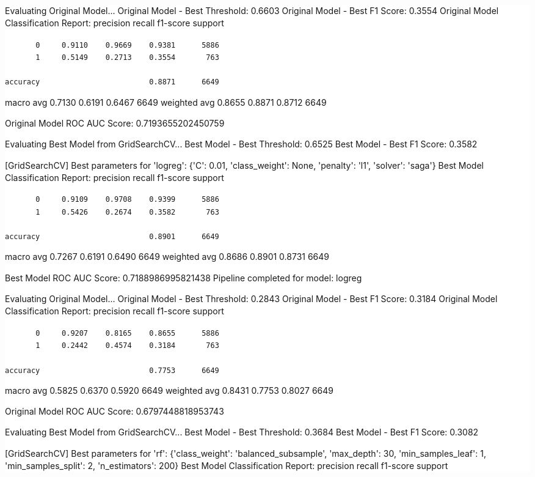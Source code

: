 Evaluating Original Model...
Original Model - Best Threshold: 0.6603
Original Model - Best F1 Score: 0.3554
Original Model Classification Report:
precision recall f1-score support

           0     0.9110    0.9669    0.9381      5886
           1     0.5149    0.2713    0.3554       763

    accuracy                         0.8871      6649

macro avg 0.7130 0.6191 0.6467 6649
weighted avg 0.8655 0.8871 0.8712 6649

Original Model ROC AUC Score: 0.7193655202450759

Evaluating Best Model from GridSearchCV...
Best Model - Best Threshold: 0.6525
Best Model - Best F1 Score: 0.3582

[GridSearchCV] Best parameters for 'logreg': {'C': 0.01, 'class_weight': None, 'penalty': 'l1', 'solver': 'saga'}
Best Model Classification Report:
precision recall f1-score support

           0     0.9109    0.9708    0.9399      5886
           1     0.5426    0.2674    0.3582       763

    accuracy                         0.8901      6649

macro avg 0.7267 0.6191 0.6490 6649
weighted avg 0.8686 0.8901 0.8731 6649

Best Model ROC AUC Score: 0.7188986995821438
Pipeline completed for model: logreg

Evaluating Original Model...
Original Model - Best Threshold: 0.2843
Original Model - Best F1 Score: 0.3184
Original Model Classification Report:
precision recall f1-score support

           0     0.9207    0.8165    0.8655      5886
           1     0.2442    0.4574    0.3184       763

    accuracy                         0.7753      6649

macro avg 0.5825 0.6370 0.5920 6649
weighted avg 0.8431 0.7753 0.8027 6649

Original Model ROC AUC Score: 0.6797448818953743

Evaluating Best Model from GridSearchCV...
Best Model - Best Threshold: 0.3684
Best Model - Best F1 Score: 0.3082

[GridSearchCV] Best parameters for 'rf': {'class_weight': 'balanced_subsample', 'max_depth': 30, 'min_samples_leaf': 1, 'min_samples_split': 2, 'n_estimators': 200}
Best Model Classification Report:
precision recall f1-score support
